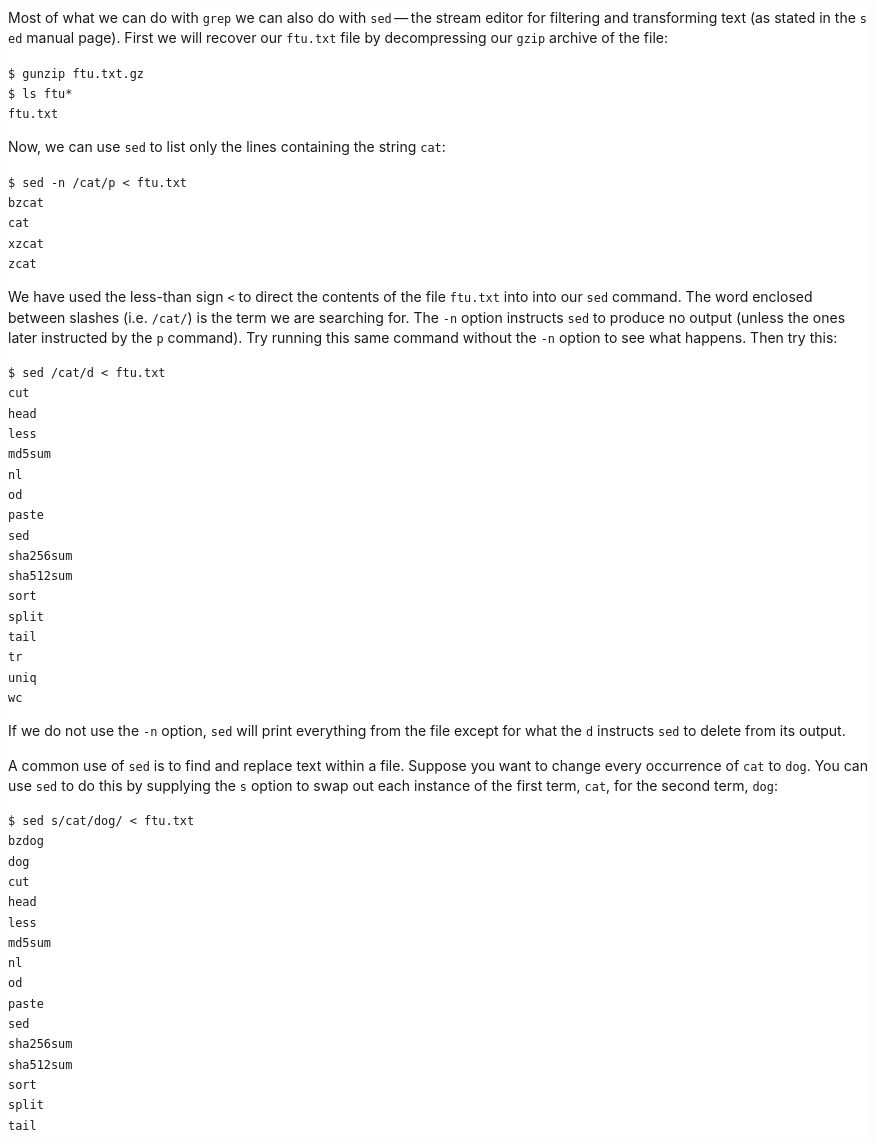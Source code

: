 Most of what we can do with `grep` we can also do with `sed` — the stream editor for filtering and transforming text (as stated in the `sed` manual page). First we will recover our `ftu.txt` file by decompressing our `gzip` archive of the file:

```
$ gunzip ftu.txt.gz
$ ls ftu*
ftu.txt
```

Now, we can use `sed` to list only the lines containing the string `cat`:

```
$ sed -n /cat/p < ftu.txt
bzcat
cat
xzcat
zcat
```

We have used the less-than sign `<` to direct the contents of the file `ftu.txt` into into our `sed` command. The word enclosed between slashes (i.e. `/cat/`) is the term we are searching for. The `-n` option instructs `sed` to produce no output (unless the ones later instructed by the `p` command). Try running this same command without the `-n` option to see what happens. Then try this:

```
$ sed /cat/d < ftu.txt
cut
head
less
md5sum
nl
od
paste
sed
sha256sum
sha512sum
sort
split
tail
tr
uniq
wc
```

If we do not use the `-n` option, `sed` will print everything from the file except for what the `d` instructs `sed` to delete from its output.

A common use of `sed` is to find and replace text within a file. Suppose you want to change every occurrence of `cat` to `dog`. You can use `sed` to do this by supplying the `s` option to swap out each instance of the first term, `cat`, for the second term, `dog`:

```
$ sed s/cat/dog/ < ftu.txt
bzdog
dog
cut
head
less
md5sum
nl
od
paste
sed
sha256sum
sha512sum
sort
split
tail
```
